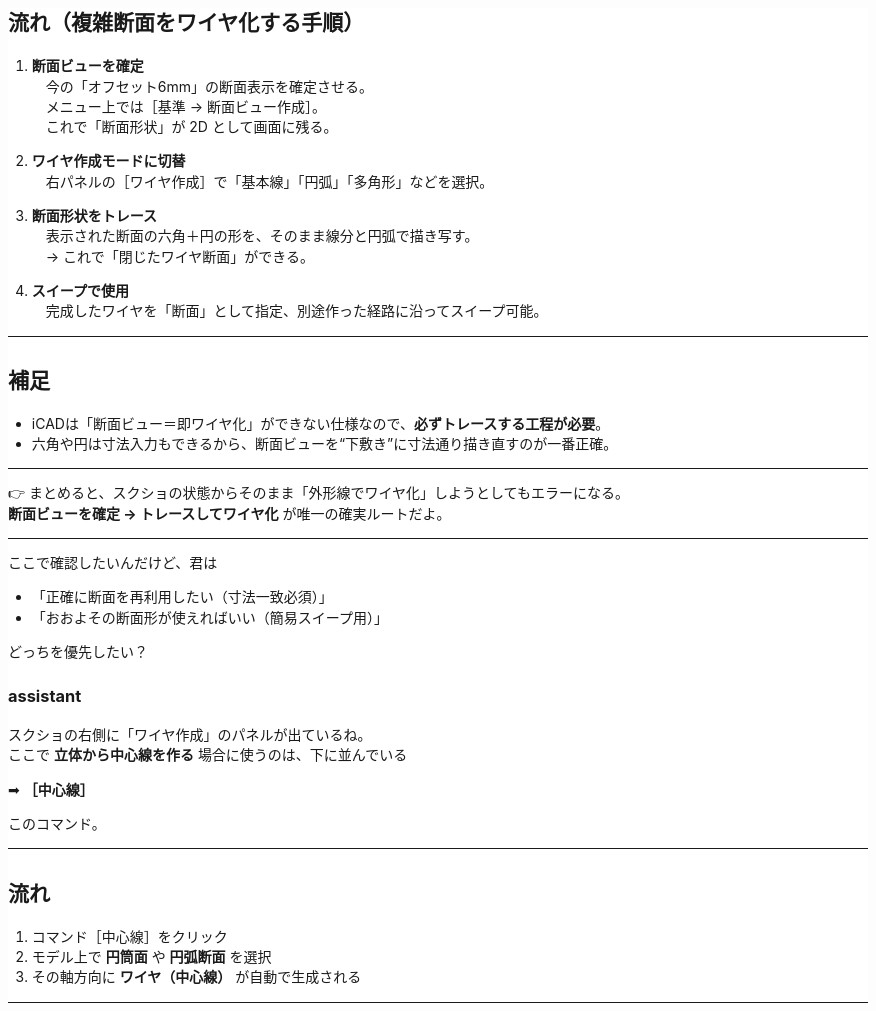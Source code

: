 
## 流れ（複雑断面をワイヤ化する手順）

1. **断面ビューを確定**  
　今の「オフセット6mm」の断面表示を確定させる。  
　メニュー上では［基準 → 断面ビュー作成］。  
　これで「断面形状」が 2D として画面に残る。

2. **ワイヤ作成モードに切替**  
　右パネルの［ワイヤ作成］で「基本線」「円弧」「多角形」などを選択。  

3. **断面形状をトレース**  
　表示された断面の六角＋円の形を、そのまま線分と円弧で描き写す。  
　→ これで「閉じたワイヤ断面」ができる。  

4. **スイープで使用**  
　完成したワイヤを「断面」として指定、別途作った経路に沿ってスイープ可能。  

---

## 補足
- iCADは「断面ビュー＝即ワイヤ化」ができない仕様なので、**必ずトレースする工程が必要**。  
- 六角や円は寸法入力もできるから、断面ビューを“下敷き”に寸法通り描き直すのが一番正確。  

---

👉 まとめると、スクショの状態からそのまま「外形線でワイヤ化」しようとしてもエラーになる。  
**断面ビューを確定 → トレースしてワイヤ化** が唯一の確実ルートだよ。  

---

ここで確認したいんだけど、君は  
- 「正確に断面を再利用したい（寸法一致必須）」  
- 「おおよその断面形が使えればいい（簡易スイープ用）」  

どっちを優先したい？

### assistant  

スクショの右側に「ワイヤ作成」のパネルが出ているね。  
ここで **立体から中心線を作る** 場合に使うのは、下に並んでいる  

➡ **［中心線］**  

このコマンド。  

---

## 流れ
1. コマンド［中心線］をクリック  
2. モデル上で **円筒面** や **円弧断面** を選択  
3. その軸方向に **ワイヤ（中心線）** が自動で生成される  

---
